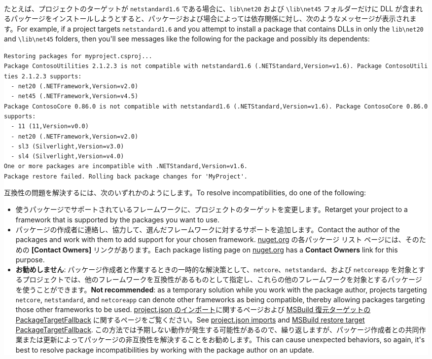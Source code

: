 <span data-ttu-id="00b03-206">たとえば、プロジェクトのターゲットが `netstandard1.6` である場合に、`lib\net20` および `\lib\net45` フォルダーだけに DLL が含まれるパッケージをインストールしようとすると、パッケージおよび場合によっては依存関係に対し、次のようなメッセージが表示されます。</span><span class="sxs-lookup"><span data-stu-id="00b03-206">For example, if a project targets `netstandard1.6` and you attempt to install a package that contains DLLs in only the `lib\net20` and `\lib\net45` folders, then you'll see messages like the following for the package and possibly its dependents:</span></span>

```output
Restoring packages for myproject.csproj...
Package ContosoUtilities 2.1.2.3 is not compatible with netstandard1.6 (.NETStandard,Version=v1.6). Package ContosoUtilities 2.1.2.3 supports:
  - net20 (.NETFramework,Version=v2.0)
  - net45 (.NETFramework,Version=v4.5)
Package ContosoCore 0.86.0 is not compatible with netstandard1.6 (.NETStandard,Version=v1.6). Package ContosoCore 0.86.0 supports:
  - 11 (11,Version=v0.0)
  - net20 (.NETFramework,Version=v2.0)
  - sl3 (Silverlight,Version=v3.0)
  - sl4 (Silverlight,Version=v4.0)
One or more packages are incompatible with .NETStandard,Version=v1.6.
Package restore failed. Rolling back package changes for 'MyProject'.
```

<span data-ttu-id="00b03-207">互換性の問題を解決するには、次のいずれかのようにします。</span><span class="sxs-lookup"><span data-stu-id="00b03-207">To resolve incompatibilities, do one of the following:</span></span>

- <span data-ttu-id="00b03-208">使うパッケージでサポートされているフレームワークに、プロジェクトのターゲットを変更します。</span><span class="sxs-lookup"><span data-stu-id="00b03-208">Retarget your project to a framework that is supported by the packages you want to use.</span></span>
- <span data-ttu-id="00b03-209">パッケージの作成者に連絡し、協力して、選んだフレームワークに対するサポートを追加します。</span><span class="sxs-lookup"><span data-stu-id="00b03-209">Contact the author of the packages and work with them to add support for your chosen framework.</span></span> <span data-ttu-id="00b03-210">[nuget.org](https://www.nuget.org/) の各パッケージ リスト ページには、そのための **[Contact Owners]** リンクがあります。</span><span class="sxs-lookup"><span data-stu-id="00b03-210">Each package listing page on [nuget.org](https://www.nuget.org/) has a **Contact Owners** link for this purpose.</span></span>
- <span data-ttu-id="00b03-211">**お勧めしません**: パッケージ作成者と作業するときの一時的な解決策として、`netcore`、`netstandard`、および `netcoreapp` を対象とするプロジェクトでは、他のフレームワークを互換性があるものとして指定し、これらの他のフレームワークを対象とするパッケージを使うことができます。</span><span class="sxs-lookup"><span data-stu-id="00b03-211">**Not recommended**: as a temporary solution while you work with the package author, projects targeting `netcore`, `netstandard`, and `netcoreapp` can denote other frameworks as being compatible, thereby allowing packages targeting those other frameworks to be used.</span></span> <span data-ttu-id="00b03-212">[project.json のインポート](../Schema/project-json.md#imports)に関するページおよび [MSBuild 復元ターゲットの PackageTargetFallback](../Schema/msbuild-targets.md#packagetargetfallback) に関するページをご覧ください。</span><span class="sxs-lookup"><span data-stu-id="00b03-212">See [project.json imports](../Schema/project-json.md#imports) and [MSBuild restore target PackageTargetFallback](../Schema/msbuild-targets.md#packagetargetfallback).</span></span> <span data-ttu-id="00b03-213">この方法では予期しない動作が発生する可能性があるので、繰り返しますが、パッケージ作成者との共同作業または更新によってパッケージの非互換性を解決することをお勧めします。</span><span class="sxs-lookup"><span data-stu-id="00b03-213">This can cause unexpected behaviors, so again, it's best to resolve package incompatibilities by working with the package author on an update.</span></span>
